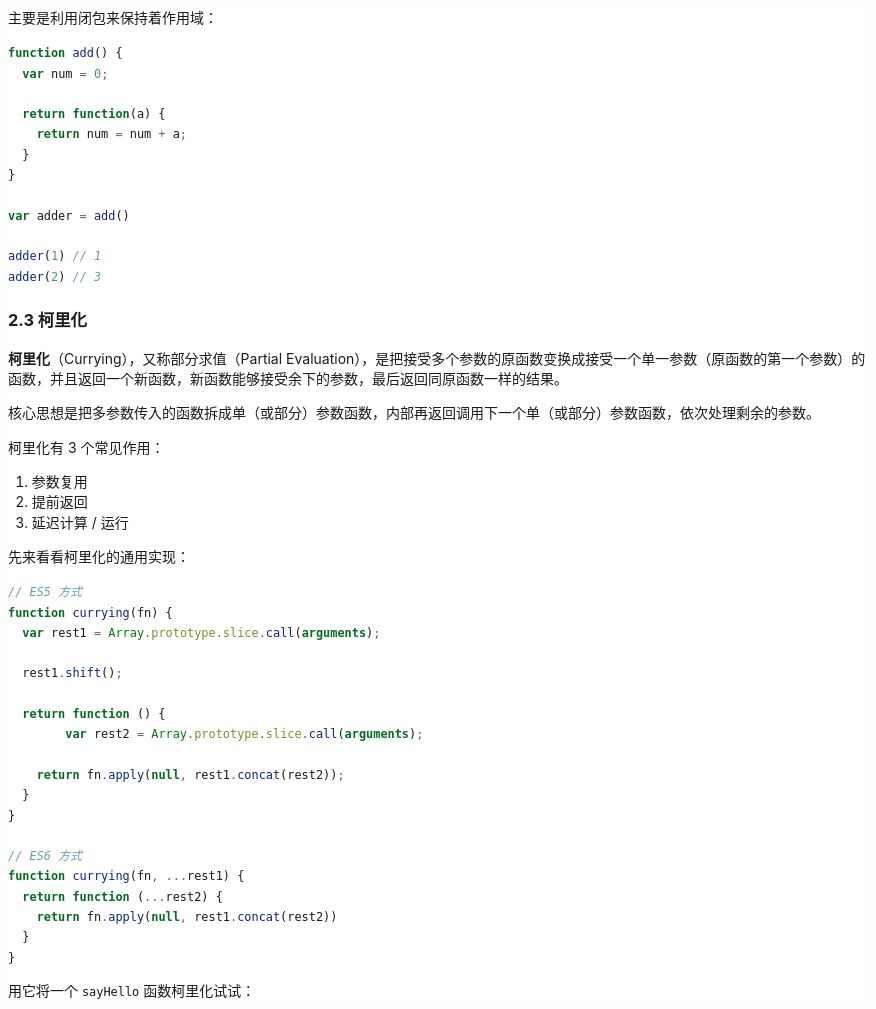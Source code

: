 主要是利用闭包来保持着作用域：

```javascript
function add() {
  var num = 0;
  
  return function(a) {
    return num = num + a;
  }
}

var adder = add()

adder(1) // 1
adder(2) // 3
```

### 2.3 柯里化

**柯里化**（Currying），又称部分求值（Partial Evaluation），是把接受多个参数的原函数变换成接受一个单一参数（原函数的第一个参数）的函数，并且返回一个新函数，新函数能够接受余下的参数，最后返回同原函数一样的结果。

核心思想是把多参数传入的函数拆成单（或部分）参数函数，内部再返回调用下一个单（或部分）参数函数，依次处理剩余的参数。

柯里化有 3 个常见作用：

1. 参数复用
2. 提前返回
3. 延迟计算 / 运行

先来看看柯里化的通用实现：

```javascript
// ES5 方式
function currying(fn) {
  var rest1 = Array.prototype.slice.call(arguments);
  
  rest1.shift();
  
  return function () {
		var rest2 = Array.prototype.slice.call(arguments);

    return fn.apply(null, rest1.concat(rest2));
  }
}

// ES6 方式
function currying(fn, ...rest1) {
  return function (...rest2) {
    return fn.apply(null, rest1.concat(rest2))
  }
}
```

用它将一个 `sayHello` 函数柯里化试试：
